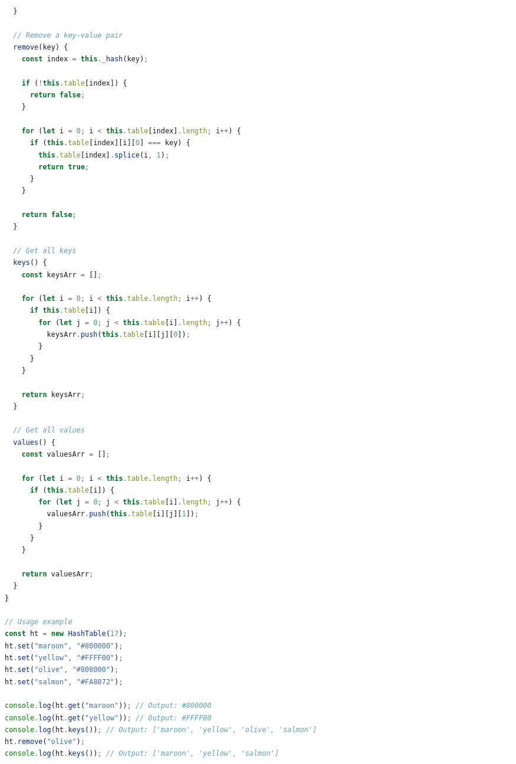 ```javascript
  }
  
  // Remove a key-value pair
  remove(key) {
    const index = this._hash(key);
    
    if (!this.table[index]) {
      return false;
    }
    
    for (let i = 0; i < this.table[index].length; i++) {
      if (this.table[index][i][0] === key) {
        this.table[index].splice(i, 1);
        return true;
      }
    }
    
    return false;
  }
  
  // Get all keys
  keys() {
    const keysArr = [];
    
    for (let i = 0; i < this.table.length; i++) {
      if this.table[i]) {
        for (let j = 0; j < this.table[i].length; j++) {
          keysArr.push(this.table[i][j][0]);
        }
      }
    }
    
    return keysArr;
  }
  
  // Get all values
  values() {
    const valuesArr = [];
    
    for (let i = 0; i < this.table.length; i++) {
      if (this.table[i]) {
        for (let j = 0; j < this.table[i].length; j++) {
          valuesArr.push(this.table[i][j][1]);
        }
      }
    }
    
    return valuesArr;
  }
}

// Usage example
const ht = new HashTable(17);
ht.set("maroon", "#800000");
ht.set("yellow", "#FFFF00");
ht.set("olive", "#808000");
ht.set("salmon", "#FA8072");

console.log(ht.get("maroon")); // Output: #800000
console.log(ht.get("yellow")); // Output: #FFFF00
console.log(ht.keys()); // Output: ['maroon', 'yellow', 'olive', 'salmon']
ht.remove("olive");
console.log(ht.keys()); // Output: ['maroon', 'yellow', 'salmon']
```